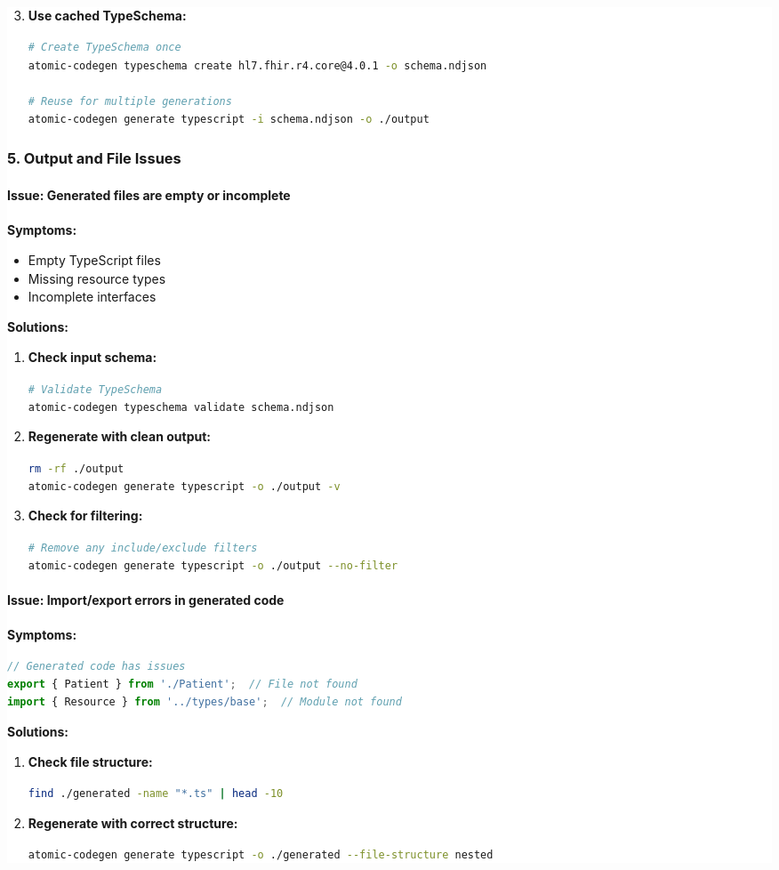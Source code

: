 3. **Use cached TypeSchema:**
   ```bash
   # Create TypeSchema once
   atomic-codegen typeschema create hl7.fhir.r4.core@4.0.1 -o schema.ndjson
   
   # Reuse for multiple generations
   atomic-codegen generate typescript -i schema.ndjson -o ./output
   ```

### 5. Output and File Issues

#### Issue: Generated files are empty or incomplete

**Symptoms:**
- Empty TypeScript files
- Missing resource types
- Incomplete interfaces

**Solutions:**

1. **Check input schema:**
   ```bash
   # Validate TypeSchema
   atomic-codegen typeschema validate schema.ndjson
   ```

2. **Regenerate with clean output:**
   ```bash
   rm -rf ./output
   atomic-codegen generate typescript -o ./output -v
   ```

3. **Check for filtering:**
   ```bash
   # Remove any include/exclude filters
   atomic-codegen generate typescript -o ./output --no-filter
   ```

#### Issue: Import/export errors in generated code

**Symptoms:**
```typescript
// Generated code has issues
export { Patient } from './Patient';  // File not found
import { Resource } from '../types/base';  // Module not found
```

**Solutions:**

1. **Check file structure:**
   ```bash
   find ./generated -name "*.ts" | head -10
   ```

2. **Regenerate with correct structure:**
   ```bash
   atomic-codegen generate typescript -o ./generated --file-structure nested
   ```
